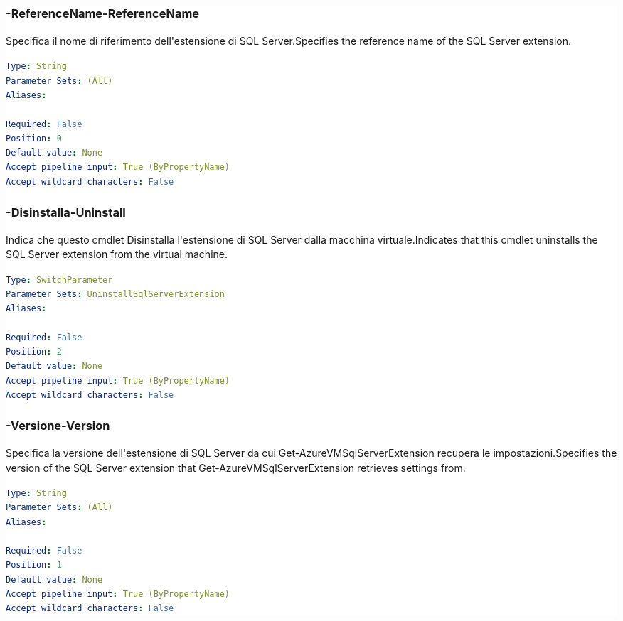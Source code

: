 ### <span data-ttu-id="5031e-142">-ReferenceName</span><span class="sxs-lookup"><span data-stu-id="5031e-142">-ReferenceName</span></span>
<span data-ttu-id="5031e-143">Specifica il nome di riferimento dell'estensione di SQL Server.</span><span class="sxs-lookup"><span data-stu-id="5031e-143">Specifies the reference name of the SQL Server extension.</span></span>

```yaml
Type: String
Parameter Sets: (All)
Aliases: 

Required: False
Position: 0
Default value: None
Accept pipeline input: True (ByPropertyName)
Accept wildcard characters: False
```

### <span data-ttu-id="5031e-144">-Disinstalla</span><span class="sxs-lookup"><span data-stu-id="5031e-144">-Uninstall</span></span>
<span data-ttu-id="5031e-145">Indica che questo cmdlet Disinstalla l'estensione di SQL Server dalla macchina virtuale.</span><span class="sxs-lookup"><span data-stu-id="5031e-145">Indicates that this cmdlet uninstalls the SQL Server extension from the virtual machine.</span></span>

```yaml
Type: SwitchParameter
Parameter Sets: UninstallSqlServerExtension
Aliases: 

Required: False
Position: 2
Default value: None
Accept pipeline input: True (ByPropertyName)
Accept wildcard characters: False
```

### <span data-ttu-id="5031e-146">-Versione</span><span class="sxs-lookup"><span data-stu-id="5031e-146">-Version</span></span>
<span data-ttu-id="5031e-147">Specifica la versione dell'estensione di SQL Server da cui Get-AzureVMSqlServerExtension recupera le impostazioni.</span><span class="sxs-lookup"><span data-stu-id="5031e-147">Specifies the version of the SQL Server extension that Get-AzureVMSqlServerExtension retrieves settings from.</span></span>

```yaml
Type: String
Parameter Sets: (All)
Aliases: 

Required: False
Position: 1
Default value: None
Accept pipeline input: True (ByPropertyName)
Accept wildcard characters: False
```

